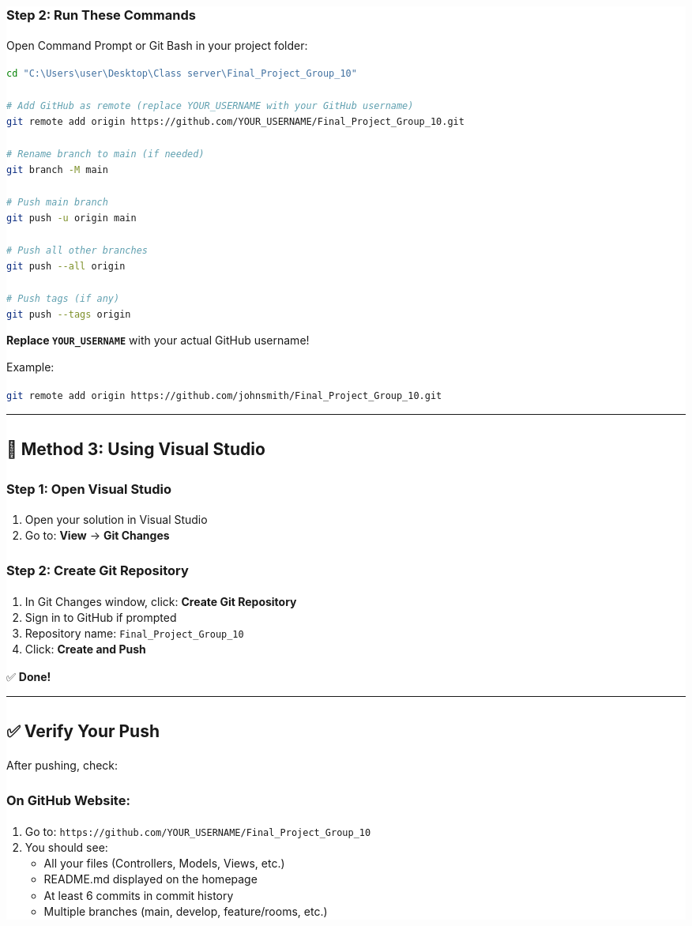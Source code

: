 ### Step 2: Run These Commands

Open Command Prompt or Git Bash in your project folder:

```bash
cd "C:\Users\user\Desktop\Class server\Final_Project_Group_10"

# Add GitHub as remote (replace YOUR_USERNAME with your GitHub username)
git remote add origin https://github.com/YOUR_USERNAME/Final_Project_Group_10.git

# Rename branch to main (if needed)
git branch -M main

# Push main branch
git push -u origin main

# Push all other branches
git push --all origin

# Push tags (if any)
git push --tags origin
```

**Replace `YOUR_USERNAME`** with your actual GitHub username!

Example:
```bash
git remote add origin https://github.com/johnsmith/Final_Project_Group_10.git
```

---

## 🎯 Method 3: Using Visual Studio

### Step 1: Open Visual Studio
1. Open your solution in Visual Studio
2. Go to: **View** → **Git Changes**

### Step 2: Create Git Repository
1. In Git Changes window, click: **Create Git Repository**
2. Sign in to GitHub if prompted
3. Repository name: `Final_Project_Group_10`
4. Click: **Create and Push**

✅ **Done!**

---

## ✅ Verify Your Push

After pushing, check:

### On GitHub Website:
1. Go to: `https://github.com/YOUR_USERNAME/Final_Project_Group_10`
2. You should see:
   - All your files (Controllers, Models, Views, etc.)
   - README.md displayed on the homepage
   - At least 6 commits in commit history
   - Multiple branches (main, develop, feature/rooms, etc.)
